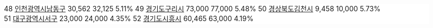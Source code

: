  <tr class="item">
    <td>48</td>
    <td><a href="/apt/인천광역시남동구">인천광역시남동구</a></td>
    <td>30,562</td>
    <td>32,125</td>
    <td>5.11%</td>
  </tr>

  <tr class="item">
    <td>49</td>
    <td><a href="/apt/경기도구리시">경기도구리시</a></td>
    <td>73,000</td>
    <td>77,000</td>
    <td>5.48%</td>
  </tr>

  <tr class="item">
    <td>50</td>
    <td><a href="/apt/경상북도김천시">경상북도김천시</a></td>
    <td>9,458</td>
    <td>10,000</td>
    <td>5.73%</td>
  </tr>

  <tr>
    <td colspan="5">
      <script async src="https://pagead2.googlesyndication.com/pagead/js/adsbygoogle.js?client=ca-pub-3485438051770037"
          crossorigin="anonymous"></script>
      <ins class="adsbygoogle"
          style="display:block; text-align:center;"
          data-ad-layout="in-article"
          data-ad-format="fluid"
          data-ad-client="ca-pub-3485438051770037"
          data-ad-slot="2046582130"></ins>
      <script>
          (adsbygoogle = window.adsbygoogle || []).push({});
      </script>
    </td>
  </tr>            
            
  <tr class="item">
    <td>51</td>
    <td><a href="/apt/대구광역시서구">대구광역시서구</a></td>
    <td>23,000</td>
    <td>24,000</td>
    <td>4.35%</td>
  </tr>

  <tr class="item">
    <td>52</td>
    <td><a href="/apt/경기도시흥시">경기도시흥시</a></td>
    <td>60,465</td>
    <td>63,000</td>
    <td>4.19%</td>
  </tr>
